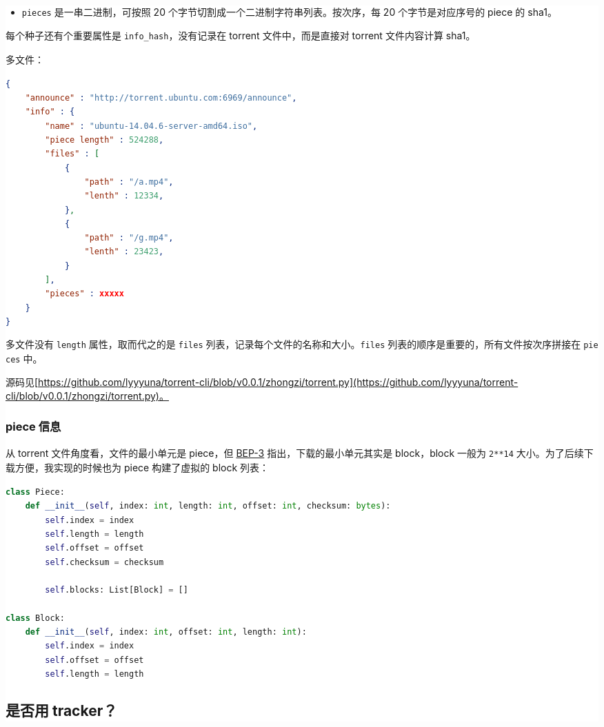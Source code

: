 * `pieces` 是一串二进制，可按照 20 个字节切割成一个二进制字符串列表。按次序，每 20 个字节是对应序号的 piece 的 sha1。

每个种子还有个重要属性是 `info_hash`，没有记录在 torrent 文件中，而是直接对 torrent 文件内容计算 sha1。

多文件：

```json
{
    "announce" : "http://torrent.ubuntu.com:6969/announce",
    "info" : {
        "name" : "ubuntu-14.04.6-server-amd64.iso",
        "piece length" : 524288,
        "files" : [
            {
                "path" : "/a.mp4",
                "lenth" : 12334,
            },
            {
                "path" : "/g.mp4",
                "lenth" : 23423,                
            }
        ],
        "pieces" : xxxxx
    }
}
```

多文件没有 `length` 属性，取而代之的是 `files` 列表，记录每个文件的名称和大小。`files` 列表的顺序是重要的，所有文件按次序拼接在 `pieces` 中。

源码见[https://github.com/lyyyuna/torrent-cli/blob/v0.0.1/zhongzi/torrent.py](https://github.com/lyyyuna/torrent-cli/blob/v0.0.1/zhongzi/torrent.py)。

### piece 信息

从 torrent 文件角度看，文件的最小单元是 piece，但 [BEP-3](https://bittorrent.org/beps/bep_0003.html) 指出，下载的最小单元其实是 block，block 一般为 `2**14` 大小。为了后续下载方便，我实现的时候也为 piece 构建了虚拟的 block 列表：

```py
class Piece:
    def __init__(self, index: int, length: int, offset: int, checksum: bytes):
        self.index = index
        self.length = length
        self.offset = offset
        self.checksum = checksum

        self.blocks: List[Block] = []

class Block:
    def __init__(self, index: int, offset: int, length: int):
        self.index = index
        self.offset = offset
        self.length = length
```

## 是否用 tracker？
